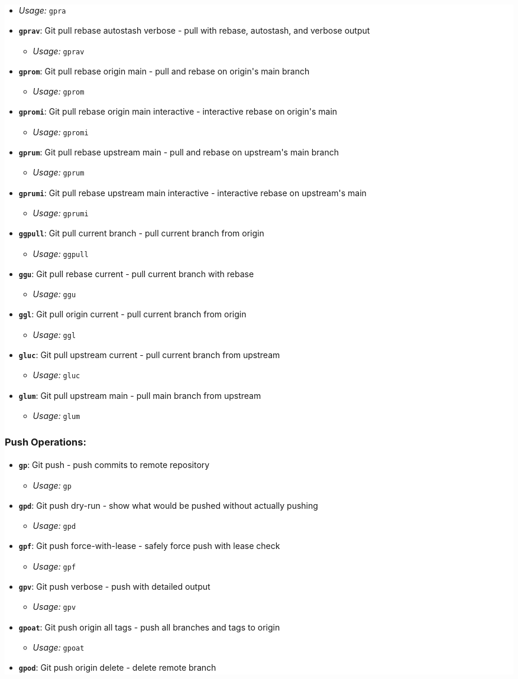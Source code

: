   - _Usage:_ `gpra`

- **`gprav`**: Git pull rebase autostash verbose - pull with rebase, autostash, and verbose output

  - _Usage:_ `gprav`

- **`gprom`**: Git pull rebase origin main - pull and rebase on origin's main branch

  - _Usage:_ `gprom`

- **`gpromi`**: Git pull rebase origin main interactive - interactive rebase on origin's main

  - _Usage:_ `gpromi`

- **`gprum`**: Git pull rebase upstream main - pull and rebase on upstream's main branch

  - _Usage:_ `gprum`

- **`gprumi`**: Git pull rebase upstream main interactive - interactive rebase on upstream's main

  - _Usage:_ `gprumi`

- **`ggpull`**: Git pull current branch - pull current branch from origin

  - _Usage:_ `ggpull`

- **`ggu`**: Git pull rebase current - pull current branch with rebase

  - _Usage:_ `ggu`

- **`ggl`**: Git pull origin current - pull current branch from origin

  - _Usage:_ `ggl`

- **`gluc`**: Git pull upstream current - pull current branch from upstream

  - _Usage:_ `gluc`

- **`glum`**: Git pull upstream main - pull main branch from upstream
  - _Usage:_ `glum`

### **Push Operations:**

- **`gp`**: Git push - push commits to remote repository

  - _Usage:_ `gp`

- **`gpd`**: Git push dry-run - show what would be pushed without actually pushing

  - _Usage:_ `gpd`

- **`gpf`**: Git push force-with-lease - safely force push with lease check

  - _Usage:_ `gpf`

- **`gpv`**: Git push verbose - push with detailed output

  - _Usage:_ `gpv`

- **`gpoat`**: Git push origin all tags - push all branches and tags to origin

  - _Usage:_ `gpoat`

- **`gpod`**: Git push origin delete - delete remote branch
